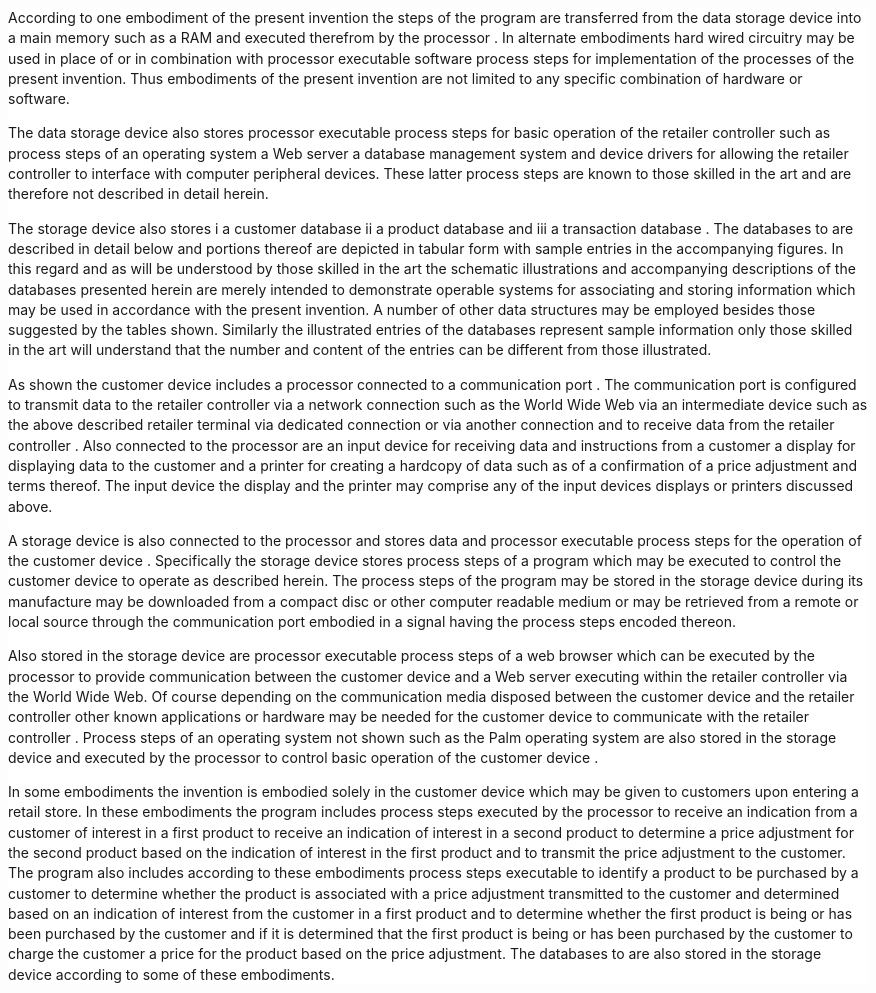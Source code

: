 According to one embodiment of the present invention the steps of the program are transferred from the data storage device into a main memory such as a RAM and executed therefrom by the processor . In alternate embodiments hard wired circuitry may be used in place of or in combination with processor executable software process steps for implementation of the processes of the present invention. Thus embodiments of the present invention are not limited to any specific combination of hardware or software.

The data storage device also stores processor executable process steps for basic operation of the retailer controller such as process steps of an operating system a Web server a database management system and device drivers for allowing the retailer controller to interface with computer peripheral devices. These latter process steps are known to those skilled in the art and are therefore not described in detail herein.

The storage device also stores i a customer database ii a product database and iii a transaction database . The databases to are described in detail below and portions thereof are depicted in tabular form with sample entries in the accompanying figures. In this regard and as will be understood by those skilled in the art the schematic illustrations and accompanying descriptions of the databases presented herein are merely intended to demonstrate operable systems for associating and storing information which may be used in accordance with the present invention. A number of other data structures may be employed besides those suggested by the tables shown. Similarly the illustrated entries of the databases represent sample information only those skilled in the art will understand that the number and content of the entries can be different from those illustrated.

As shown the customer device includes a processor connected to a communication port . The communication port is configured to transmit data to the retailer controller via a network connection such as the World Wide Web via an intermediate device such as the above described retailer terminal via dedicated connection or via another connection and to receive data from the retailer controller . Also connected to the processor are an input device for receiving data and instructions from a customer a display for displaying data to the customer and a printer for creating a hardcopy of data such as of a confirmation of a price adjustment and terms thereof. The input device the display and the printer may comprise any of the input devices displays or printers discussed above.

A storage device is also connected to the processor and stores data and processor executable process steps for the operation of the customer device . Specifically the storage device stores process steps of a program which may be executed to control the customer device to operate as described herein. The process steps of the program may be stored in the storage device during its manufacture may be downloaded from a compact disc or other computer readable medium or may be retrieved from a remote or local source through the communication port embodied in a signal having the process steps encoded thereon.

Also stored in the storage device are processor executable process steps of a web browser which can be executed by the processor to provide communication between the customer device and a Web server executing within the retailer controller via the World Wide Web. Of course depending on the communication media disposed between the customer device and the retailer controller other known applications or hardware may be needed for the customer device to communicate with the retailer controller . Process steps of an operating system not shown such as the Palm operating system are also stored in the storage device and executed by the processor to control basic operation of the customer device .

In some embodiments the invention is embodied solely in the customer device which may be given to customers upon entering a retail store. In these embodiments the program includes process steps executed by the processor to receive an indication from a customer of interest in a first product to receive an indication of interest in a second product to determine a price adjustment for the second product based on the indication of interest in the first product and to transmit the price adjustment to the customer. The program also includes according to these embodiments process steps executable to identify a product to be purchased by a customer to determine whether the product is associated with a price adjustment transmitted to the customer and determined based on an indication of interest from the customer in a first product and to determine whether the first product is being or has been purchased by the customer and if it is determined that the first product is being or has been purchased by the customer to charge the customer a price for the product based on the price adjustment. The databases to are also stored in the storage device according to some of these embodiments.
